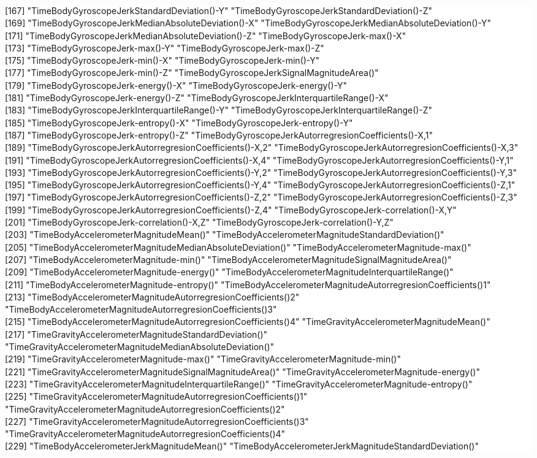 [167] "TimeBodyGyroscopeJerkStandardDeviation()-Y"                       "TimeBodyGyroscopeJerkStandardDeviation()-Z"                      
[169] "TimeBodyGyroscopeJerkMedianAbsoluteDeviation()-X"                 "TimeBodyGyroscopeJerkMedianAbsoluteDeviation()-Y"                
[171] "TimeBodyGyroscopeJerkMedianAbsoluteDeviation()-Z"                 "TimeBodyGyroscopeJerk-max()-X"                                   
[173] "TimeBodyGyroscopeJerk-max()-Y"                                    "TimeBodyGyroscopeJerk-max()-Z"                                   
[175] "TimeBodyGyroscopeJerk-min()-X"                                    "TimeBodyGyroscopeJerk-min()-Y"                                   
[177] "TimeBodyGyroscopeJerk-min()-Z"                                    "TimeBodyGyroscopeJerkSignalMagnitudeArea()"                      
[179] "TimeBodyGyroscopeJerk-energy()-X"                                 "TimeBodyGyroscopeJerk-energy()-Y"                                
[181] "TimeBodyGyroscopeJerk-energy()-Z"                                 "TimeBodyGyroscopeJerkInterquartileRange()-X"                     
[183] "TimeBodyGyroscopeJerkInterquartileRange()-Y"                      "TimeBodyGyroscopeJerkInterquartileRange()-Z"                     
[185] "TimeBodyGyroscopeJerk-entropy()-X"                                "TimeBodyGyroscopeJerk-entropy()-Y"                               
[187] "TimeBodyGyroscopeJerk-entropy()-Z"                                "TimeBodyGyroscopeJerkAutorregresionCoefficients()-X,1"           
[189] "TimeBodyGyroscopeJerkAutorregresionCoefficients()-X,2"            "TimeBodyGyroscopeJerkAutorregresionCoefficients()-X,3"           
[191] "TimeBodyGyroscopeJerkAutorregresionCoefficients()-X,4"            "TimeBodyGyroscopeJerkAutorregresionCoefficients()-Y,1"           
[193] "TimeBodyGyroscopeJerkAutorregresionCoefficients()-Y,2"            "TimeBodyGyroscopeJerkAutorregresionCoefficients()-Y,3"           
[195] "TimeBodyGyroscopeJerkAutorregresionCoefficients()-Y,4"            "TimeBodyGyroscopeJerkAutorregresionCoefficients()-Z,1"           
[197] "TimeBodyGyroscopeJerkAutorregresionCoefficients()-Z,2"            "TimeBodyGyroscopeJerkAutorregresionCoefficients()-Z,3"           
[199] "TimeBodyGyroscopeJerkAutorregresionCoefficients()-Z,4"            "TimeBodyGyroscopeJerk-correlation()-X,Y"                         
[201] "TimeBodyGyroscopeJerk-correlation()-X,Z"                          "TimeBodyGyroscopeJerk-correlation()-Y,Z"                         
[203] "TimeBodyAccelerometerMagnitudeMean()"                             "TimeBodyAccelerometerMagnitudeStandardDeviation()"               
[205] "TimeBodyAccelerometerMagnitudeMedianAbsoluteDeviation()"          "TimeBodyAccelerometerMagnitude-max()"                            
[207] "TimeBodyAccelerometerMagnitude-min()"                             "TimeBodyAccelerometerMagnitudeSignalMagnitudeArea()"             
[209] "TimeBodyAccelerometerMagnitude-energy()"                          "TimeBodyAccelerometerMagnitudeInterquartileRange()"              
[211] "TimeBodyAccelerometerMagnitude-entropy()"                         "TimeBodyAccelerometerMagnitudeAutorregresionCoefficients()1"     
[213] "TimeBodyAccelerometerMagnitudeAutorregresionCoefficients()2"      "TimeBodyAccelerometerMagnitudeAutorregresionCoefficients()3"     
[215] "TimeBodyAccelerometerMagnitudeAutorregresionCoefficients()4"      "TimeGravityAccelerometerMagnitudeMean()"                         
[217] "TimeGravityAccelerometerMagnitudeStandardDeviation()"             "TimeGravityAccelerometerMagnitudeMedianAbsoluteDeviation()"      
[219] "TimeGravityAccelerometerMagnitude-max()"                          "TimeGravityAccelerometerMagnitude-min()"                         
[221] "TimeGravityAccelerometerMagnitudeSignalMagnitudeArea()"           "TimeGravityAccelerometerMagnitude-energy()"                      
[223] "TimeGravityAccelerometerMagnitudeInterquartileRange()"            "TimeGravityAccelerometerMagnitude-entropy()"                     
[225] "TimeGravityAccelerometerMagnitudeAutorregresionCoefficients()1"   "TimeGravityAccelerometerMagnitudeAutorregresionCoefficients()2"  
[227] "TimeGravityAccelerometerMagnitudeAutorregresionCoefficients()3"   "TimeGravityAccelerometerMagnitudeAutorregresionCoefficients()4"  
[229] "TimeBodyAccelerometerJerkMagnitudeMean()"                         "TimeBodyAccelerometerJerkMagnitudeStandardDeviation()"           